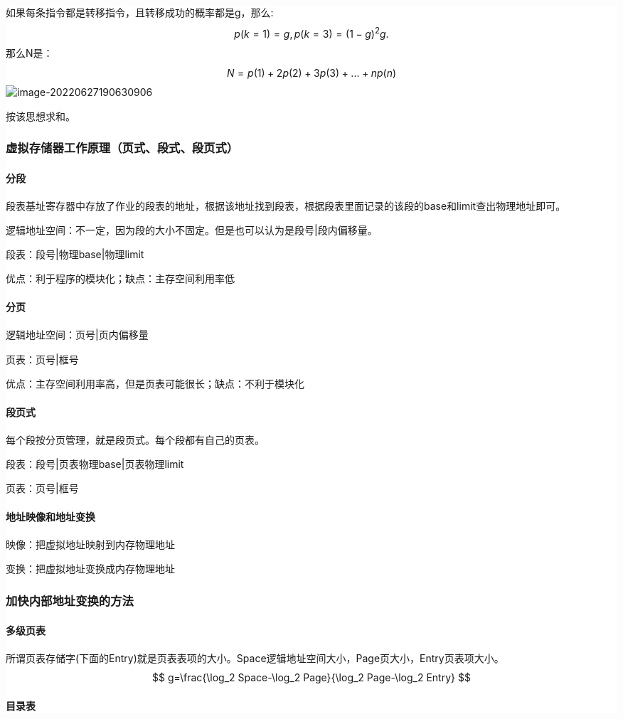 如果每条指令都是转移指令，且转移成功的概率都是g，那么:
$$
p(k=1)=g,p(k=3)=(1-g)^2g.
$$
那么N是：
$$
N=p(1)+2p(2)+3p(3)+...+np(n)
$$
![image-20220627190630906](https://linton-pics.oss-cn-beijing.aliyuncs.com/uPic/image-20220627190630906.png)

按该思想求和。

### 虚拟存储器工作原理（页式、段式、段页式）

#### 分段

段表基址寄存器中存放了作业的段表的地址，根据该地址找到段表，根据段表里面记录的该段的base和limit查出物理地址即可。

逻辑地址空间：不一定，因为段的大小不固定。但是也可以认为是段号|段内偏移量。

段表：段号|物理base|物理limit

优点：利于程序的模块化；缺点：主存空间利用率低

#### 分页

逻辑地址空间：页号|页内偏移量

页表：页号|框号

优点：主存空间利用率高，但是页表可能很长；缺点：不利于模块化

#### 段页式

每个段按分页管理，就是段页式。每个段都有自己的页表。

段表：段号|页表物理base|页表物理limit

页表：页号|框号

#### 地址映像和地址变换

映像：把虚拟地址映射到内存物理地址

变换：把虚拟地址变换成内存物理地址

### 加快内部地址变换的方法

#### 多级页表

所谓页表存储字(下面的Entry)就是页表表项的大小。Space逻辑地址空间大小，Page页大小，Entry页表项大小。
$$
g=\frac{\log_2 Space-\log_2 Page}{\log_2 Page-\log_2 Entry}
$$

#### 目录表
